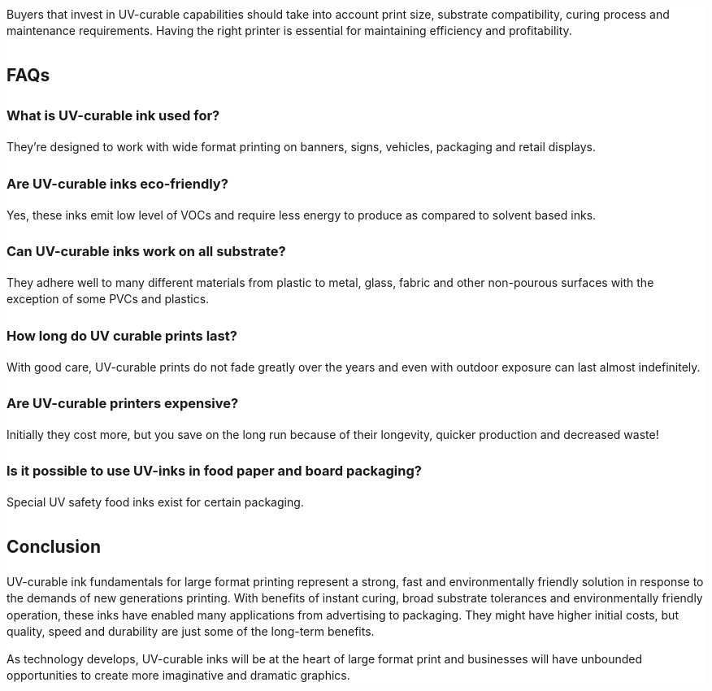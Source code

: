 Buyers that invest in UV-curable capabilities should take into account print size, substrate compatibility, curing process and maintenance requirements. Having the right printer is essential for maintaining efficiency and profitability.

## **FAQs**

### **What is UV-curable ink used for?**

They’re designed to work with wide format printing on banners, signs, vehicles, packaging and retail displays.

### **Are UV-curable inks eco-friendly?**

Yes, these inks emit low level of VOCs and require less energy to produce as compared to solvent based inks.

### **Can UV-curable inks work on all substrate?**

They adhere well to many different materials from plastic to metal, glass, fabric and other non-pourous surfaces with the exception of some PVCs and plastics.

### **How long do UV curable prints last?**

With good care, UV-curable prints do not fade greatly over the years and even with outdoor exposure can last almost indefinitely.

### **Are UV-curable printers expensive?**

Initially they cost more, but you save on the long run because of their longevity, quicker production and decreased waste!

### **Is it possible to use UV-inks in food paper and board packaging?**

Special UV safety food inks exist for certain packaging.

## **Conclusion**

UV-curable ink fundamentals for large format printing represent a strong, fast and environmentally friendly solution in response to the demands of new generations printing. With benefits of instant curing, broad substrate tolerances and environmentally friendly operation, these inks have enabled many applications from advertising to packaging. They might have higher initial costs, but quality, speed and durability are just some of the long-term benefits.

As technology develops, UV-curable inks will be at the heart of large format print and businesses will have unbounded opportunities to create more imaginative and dramatic graphics.

